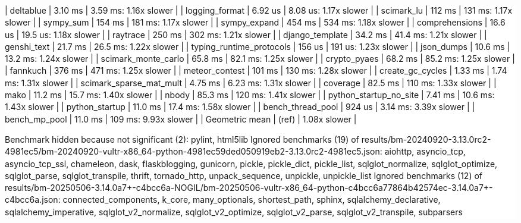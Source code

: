 | deltablue                  | 3.10 ms                                                                | 3.59 ms: 1.16x slower                                                  |
| logging_format             | 6.92 us                                                                | 8.08 us: 1.17x slower                                                  |
| scimark_lu                 | 112 ms                                                                 | 131 ms: 1.17x slower                                                   |
| sympy_sum                  | 154 ms                                                                 | 181 ms: 1.17x slower                                                   |
| sympy_expand               | 454 ms                                                                 | 534 ms: 1.18x slower                                                   |
| comprehensions             | 16.6 us                                                                | 19.5 us: 1.18x slower                                                  |
| raytrace                   | 250 ms                                                                 | 302 ms: 1.21x slower                                                   |
| django_template            | 34.2 ms                                                                | 41.4 ms: 1.21x slower                                                  |
| genshi_text                | 21.7 ms                                                                | 26.5 ms: 1.22x slower                                                  |
| typing_runtime_protocols   | 156 us                                                                 | 191 us: 1.23x slower                                                   |
| json_dumps                 | 10.6 ms                                                                | 13.2 ms: 1.24x slower                                                  |
| scimark_monte_carlo        | 65.8 ms                                                                | 82.1 ms: 1.25x slower                                                  |
| crypto_pyaes               | 68.2 ms                                                                | 85.2 ms: 1.25x slower                                                  |
| fannkuch                   | 376 ms                                                                 | 471 ms: 1.25x slower                                                   |
| meteor_contest             | 101 ms                                                                 | 130 ms: 1.28x slower                                                   |
| create_gc_cycles           | 1.33 ms                                                                | 1.74 ms: 1.31x slower                                                  |
| scimark_sparse_mat_mult    | 4.75 ms                                                                | 6.23 ms: 1.31x slower                                                  |
| coverage                   | 82.5 ms                                                                | 110 ms: 1.33x slower                                                   |
| mako                       | 11.2 ms                                                                | 15.7 ms: 1.40x slower                                                  |
| nbody                      | 85.3 ms                                                                | 120 ms: 1.41x slower                                                   |
| python_startup_no_site     | 7.41 ms                                                                | 10.6 ms: 1.43x slower                                                  |
| python_startup             | 11.0 ms                                                                | 17.4 ms: 1.58x slower                                                  |
| bench_thread_pool          | 924 us                                                                 | 3.14 ms: 3.39x slower                                                  |
| bench_mp_pool              | 11.0 ms                                                                | 109 ms: 9.93x slower                                                   |
| Geometric mean             | (ref)                                                                  | 1.08x slower                                                           |

Benchmark hidden because not significant (2): pylint, html5lib
Ignored benchmarks (19) of results/bm-20240920-3.13.0rc2-4981ec5/bm-20240920-vultr-x86_64-python-4981ec59ded050919eb2-3.13.0rc2-4981ec5.json: aiohttp, asyncio_tcp, asyncio_tcp_ssl, chameleon, dask, flaskblogging, gunicorn, pickle, pickle_dict, pickle_list, sqlglot_normalize, sqlglot_optimize, sqlglot_parse, sqlglot_transpile, thrift, tornado_http, unpack_sequence, unpickle, unpickle_list
Ignored benchmarks (12) of results/bm-20250506-3.14.0a7+-c4bcc6a-NOGIL/bm-20250506-vultr-x86_64-python-c4bcc6a77864b42574ec-3.14.0a7+-c4bcc6a.json: connected_components, k_core, many_optionals, shortest_path, sphinx, sqlalchemy_declarative, sqlalchemy_imperative, sqlglot_v2_normalize, sqlglot_v2_optimize, sqlglot_v2_parse, sqlglot_v2_transpile, subparsers
